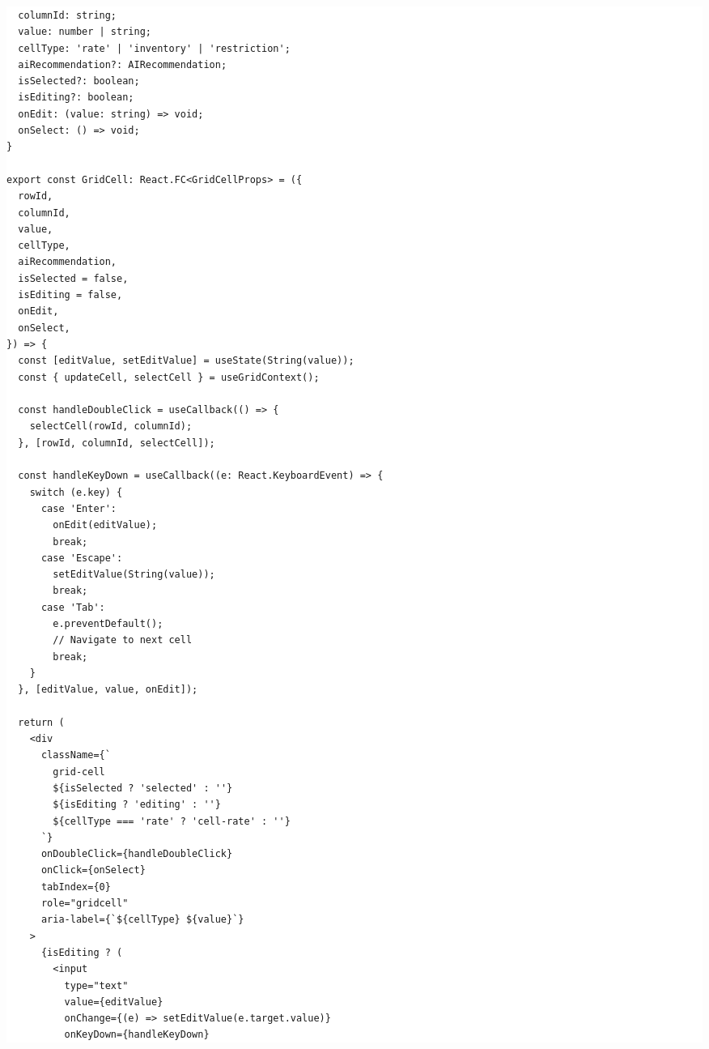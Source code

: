 ```tsx
  columnId: string;
  value: number | string;
  cellType: 'rate' | 'inventory' | 'restriction';
  aiRecommendation?: AIRecommendation;
  isSelected?: boolean;
  isEditing?: boolean;
  onEdit: (value: string) => void;
  onSelect: () => void;
}

export const GridCell: React.FC<GridCellProps> = ({
  rowId,
  columnId,
  value,
  cellType,
  aiRecommendation,
  isSelected = false,
  isEditing = false,
  onEdit,
  onSelect,
}) => {
  const [editValue, setEditValue] = useState(String(value));
  const { updateCell, selectCell } = useGridContext();

  const handleDoubleClick = useCallback(() => {
    selectCell(rowId, columnId);
  }, [rowId, columnId, selectCell]);

  const handleKeyDown = useCallback((e: React.KeyboardEvent) => {
    switch (e.key) {
      case 'Enter':
        onEdit(editValue);
        break;
      case 'Escape':
        setEditValue(String(value));
        break;
      case 'Tab':
        e.preventDefault();
        // Navigate to next cell
        break;
    }
  }, [editValue, value, onEdit]);

  return (
    <div
      className={`
        grid-cell 
        ${isSelected ? 'selected' : ''} 
        ${isEditing ? 'editing' : ''}
        ${cellType === 'rate' ? 'cell-rate' : ''}
      `}
      onDoubleClick={handleDoubleClick}
      onClick={onSelect}
      tabIndex={0}
      role="gridcell"
      aria-label={`${cellType} ${value}`}
    >
      {isEditing ? (
        <input
          type="text"
          value={editValue}
          onChange={(e) => setEditValue(e.target.value)}
          onKeyDown={handleKeyDown}
```